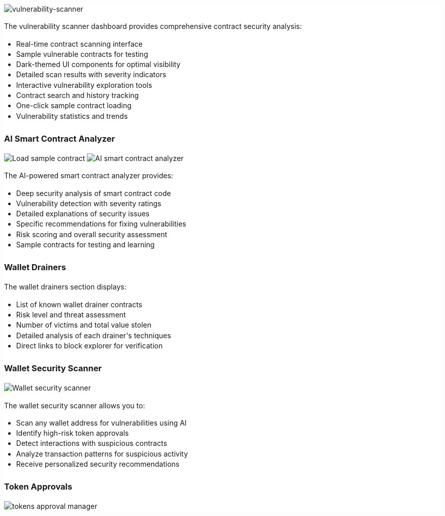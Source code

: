 <img width="1418" alt="vulnerability-scanner" src="https://github.com/user-attachments/assets/799e01d9-7978-46ee-b257-44f146309c4a" />

The vulnerability scanner dashboard provides comprehensive contract security analysis:

- Real-time contract scanning interface
- Sample vulnerable contracts for testing
- Dark-themed UI components for optimal visibility
- Detailed scan results with severity indicators
- Interactive vulnerability exploration tools
- Contract search and history tracking
- One-click sample contract loading
- Vulnerability statistics and trends

### AI Smart Contract Analyzer

<img width="1350" alt="Load sample contract" src="https://github.com/user-attachments/assets/d6d88489-c76f-4b63-8e4e-bc2b3caeacbd" />

<img width="1124" alt="AI smart contract analyzer" src="https://github.com/user-attachments/assets/014dfdd1-c8c0-4e00-a1d5-fcf1a936d6e7" />

The AI-powered smart contract analyzer provides:

- Deep security analysis of smart contract code
- Vulnerability detection with severity ratings
- Detailed explanations of security issues
- Specific recommendations for fixing vulnerabilities
- Risk scoring and overall security assessment
- Sample contracts for testing and learning

### Wallet Drainers

The wallet drainers section displays:

- List of known wallet drainer contracts
- Risk level and threat assessment
- Number of victims and total value stolen
- Detailed analysis of each drainer's techniques
- Direct links to block explorer for verification

### Wallet Security Scanner

<img width="1403" alt="Wallet security scanner" src="https://github.com/user-attachments/assets/348312ae-b39f-4570-bad3-ab51d8704c9d" />

The wallet security scanner allows you to:

- Scan any wallet address for vulnerabilities using AI
- Identify high-risk token approvals
- Detect interactions with suspicious contracts
- Analyze transaction patterns for suspicious activity
- Receive personalized security recommendations

### Token Approvals

<img width="1173" alt="tokens approval manager" src="https://github.com/user-attachments/assets/93472437-9335-4942-b83f-d2be74885fff" />
